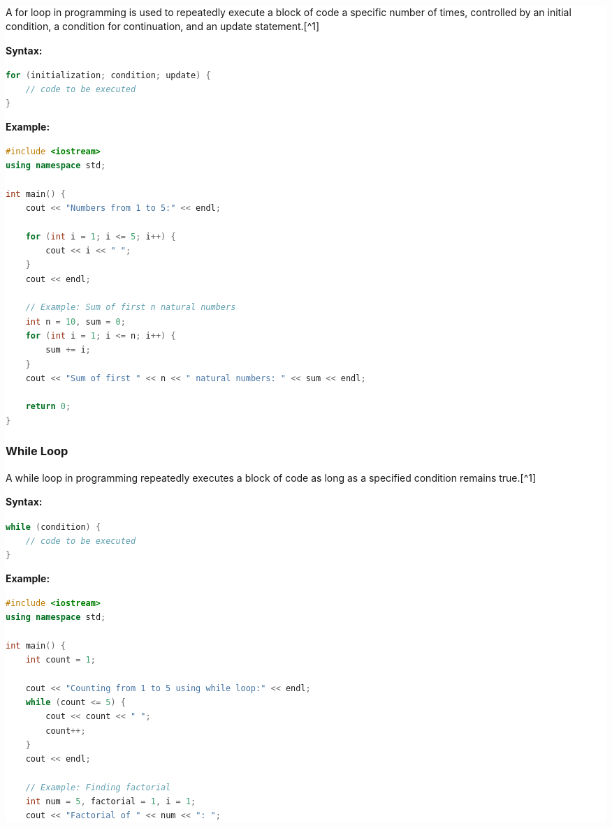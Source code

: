A for loop in programming is used to repeatedly execute a block of code a specific number of times, controlled by an initial condition, a condition for continuation, and an update statement.[^1]

**Syntax:**

```cpp
for (initialization; condition; update) {
    // code to be executed
}
```

**Example:**

```cpp
#include <iostream>
using namespace std;

int main() {
    cout << "Numbers from 1 to 5:" << endl;
    
    for (int i = 1; i <= 5; i++) {
        cout << i << " ";
    }
    cout << endl;
    
    // Example: Sum of first n natural numbers
    int n = 10, sum = 0;
    for (int i = 1; i <= n; i++) {
        sum += i;
    }
    cout << "Sum of first " << n << " natural numbers: " << sum << endl;
    
    return 0;
}
```


### While Loop

A while loop in programming repeatedly executes a block of code as long as a specified condition remains true.[^1]

**Syntax:**

```cpp
while (condition) {
    // code to be executed
}
```

**Example:**

```cpp
#include <iostream>
using namespace std;

int main() {
    int count = 1;
    
    cout << "Counting from 1 to 5 using while loop:" << endl;
    while (count <= 5) {
        cout << count << " ";
        count++;
    }
    cout << endl;
    
    // Example: Finding factorial
    int num = 5, factorial = 1, i = 1;
    cout << "Factorial of " << num << ": ";
```